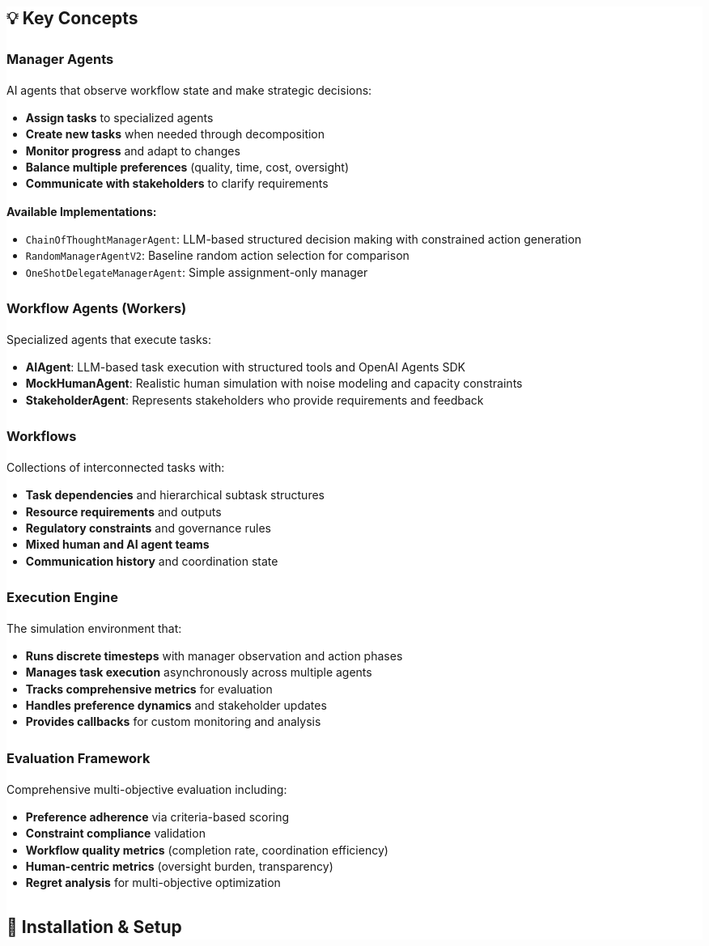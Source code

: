 ## 💡 Key Concepts

### Manager Agents

AI agents that observe workflow state and make strategic decisions:
- **Assign tasks** to specialized agents
- **Create new tasks** when needed through decomposition
- **Monitor progress** and adapt to changes
- **Balance multiple preferences** (quality, time, cost, oversight)
- **Communicate with stakeholders** to clarify requirements

**Available Implementations:**
- `ChainOfThoughtManagerAgent`: LLM-based structured decision making with constrained action generation
- `RandomManagerAgentV2`: Baseline random action selection for comparison
- `OneShotDelegateManagerAgent`: Simple assignment-only manager

### Workflow Agents (Workers)

Specialized agents that execute tasks:
- **AIAgent**: LLM-based task execution with structured tools and OpenAI Agents SDK
- **MockHumanAgent**: Realistic human simulation with noise modeling and capacity constraints
- **StakeholderAgent**: Represents stakeholders who provide requirements and feedback

### Workflows

Collections of interconnected tasks with:
- **Task dependencies** and hierarchical subtask structures
- **Resource requirements** and outputs
- **Regulatory constraints** and governance rules
- **Mixed human and AI agent teams**
- **Communication history** and coordination state

### Execution Engine

The simulation environment that:
- **Runs discrete timesteps** with manager observation and action phases
- **Manages task execution** asynchronously across multiple agents
- **Tracks comprehensive metrics** for evaluation
- **Handles preference dynamics** and stakeholder updates
- **Provides callbacks** for custom monitoring and analysis

### Evaluation Framework

Comprehensive multi-objective evaluation including:
- **Preference adherence** via criteria-based scoring
- **Constraint compliance** validation
- **Workflow quality metrics** (completion rate, coordination efficiency)
- **Human-centric metrics** (oversight burden, transparency)
- **Regret analysis** for multi-objective optimization

## 🚀 Installation & Setup
